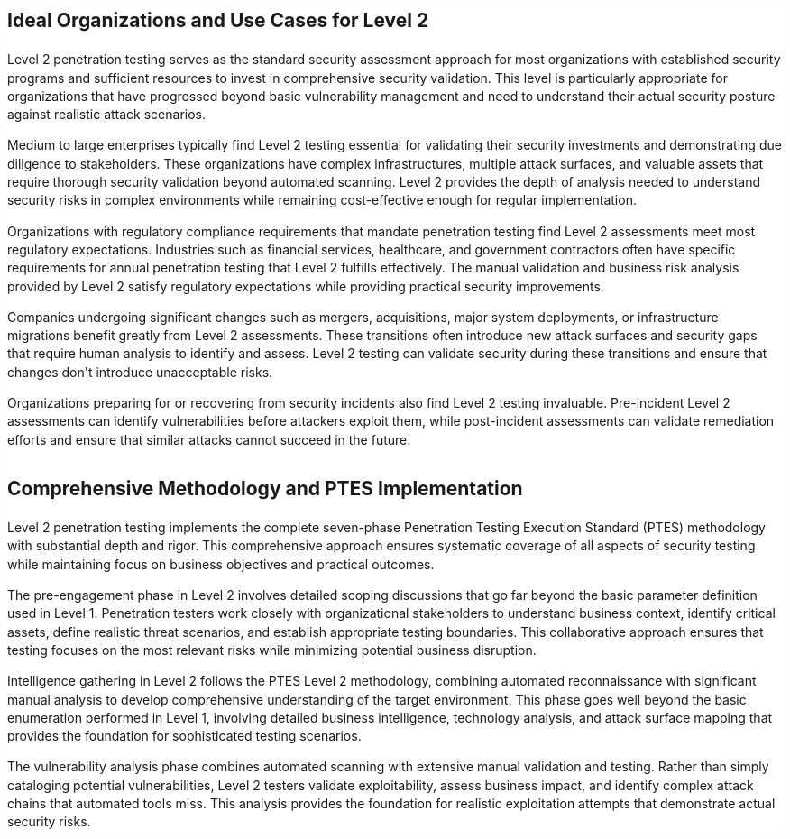 ## Ideal Organizations and Use Cases for Level 2

Level 2 penetration testing serves as the standard security assessment approach for most organizations with established security programs and sufficient resources to invest in comprehensive security validation. This level is particularly appropriate for organizations that have progressed beyond basic vulnerability management and need to understand their actual security posture against realistic attack scenarios.

Medium to large enterprises typically find Level 2 testing essential for validating their security investments and demonstrating due diligence to stakeholders. These organizations have complex infrastructures, multiple attack surfaces, and valuable assets that require thorough security validation beyond automated scanning. Level 2 provides the depth of analysis needed to understand security risks in complex environments while remaining cost-effective enough for regular implementation.

Organizations with regulatory compliance requirements that mandate penetration testing find Level 2 assessments meet most regulatory expectations. Industries such as financial services, healthcare, and government contractors often have specific requirements for annual penetration testing that Level 2 fulfills effectively. The manual validation and business risk analysis provided by Level 2 satisfy regulatory expectations while providing practical security improvements.

Companies undergoing significant changes such as mergers, acquisitions, major system deployments, or infrastructure migrations benefit greatly from Level 2 assessments. These transitions often introduce new attack surfaces and security gaps that require human analysis to identify and assess. Level 2 testing can validate security during these transitions and ensure that changes don't introduce unacceptable risks.

Organizations preparing for or recovering from security incidents also find Level 2 testing invaluable. Pre-incident Level 2 assessments can identify vulnerabilities before attackers exploit them, while post-incident assessments can validate remediation efforts and ensure that similar attacks cannot succeed in the future.

## Comprehensive Methodology and PTES Implementation

Level 2 penetration testing implements the complete seven-phase Penetration Testing Execution Standard (PTES) methodology with substantial depth and rigor. This comprehensive approach ensures systematic coverage of all aspects of security testing while maintaining focus on business objectives and practical outcomes.

The pre-engagement phase in Level 2 involves detailed scoping discussions that go far beyond the basic parameter definition used in Level 1. Penetration testers work closely with organizational stakeholders to understand business context, identify critical assets, define realistic threat scenarios, and establish appropriate testing boundaries. This collaborative approach ensures that testing focuses on the most relevant risks while minimizing potential business disruption.

Intelligence gathering in Level 2 follows the PTES Level 2 methodology, combining automated reconnaissance with significant manual analysis to develop comprehensive understanding of the target environment. This phase goes well beyond the basic enumeration performed in Level 1, involving detailed business intelligence, technology analysis, and attack surface mapping that provides the foundation for sophisticated testing scenarios.

The vulnerability analysis phase combines automated scanning with extensive manual validation and testing. Rather than simply cataloging potential vulnerabilities, Level 2 testers validate exploitability, assess business impact, and identify complex attack chains that automated tools miss. This analysis provides the foundation for realistic exploitation attempts that demonstrate actual security risks.
